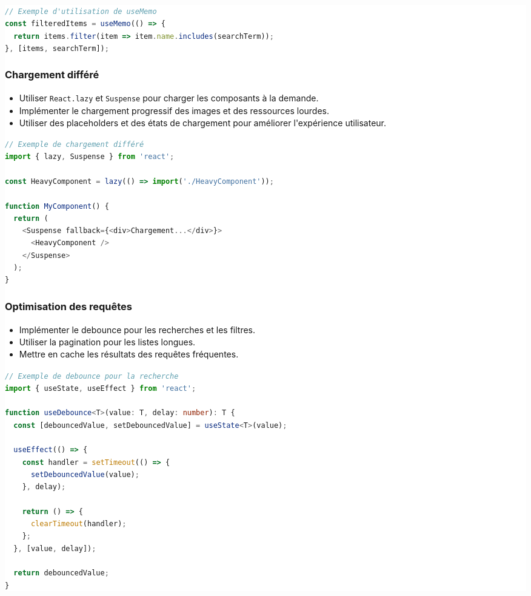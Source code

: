 ```typescript
// Exemple d'utilisation de useMemo
const filteredItems = useMemo(() => {
  return items.filter(item => item.name.includes(searchTerm));
}, [items, searchTerm]);
```

### Chargement différé

- Utiliser `React.lazy` et `Suspense` pour charger les composants à la demande.
- Implémenter le chargement progressif des images et des ressources lourdes.
- Utiliser des placeholders et des états de chargement pour améliorer l'expérience utilisateur.

```typescript
// Exemple de chargement différé
import { lazy, Suspense } from 'react';

const HeavyComponent = lazy(() => import('./HeavyComponent'));

function MyComponent() {
  return (
    <Suspense fallback={<div>Chargement...</div>}>
      <HeavyComponent />
    </Suspense>
  );
}
```

### Optimisation des requêtes

- Implémenter le debounce pour les recherches et les filtres.
- Utiliser la pagination pour les listes longues.
- Mettre en cache les résultats des requêtes fréquentes.

```typescript
// Exemple de debounce pour la recherche
import { useState, useEffect } from 'react';

function useDebounce<T>(value: T, delay: number): T {
  const [debouncedValue, setDebouncedValue] = useState<T>(value);
  
  useEffect(() => {
    const handler = setTimeout(() => {
      setDebouncedValue(value);
    }, delay);
    
    return () => {
      clearTimeout(handler);
    };
  }, [value, delay]);
  
  return debouncedValue;
}
```
